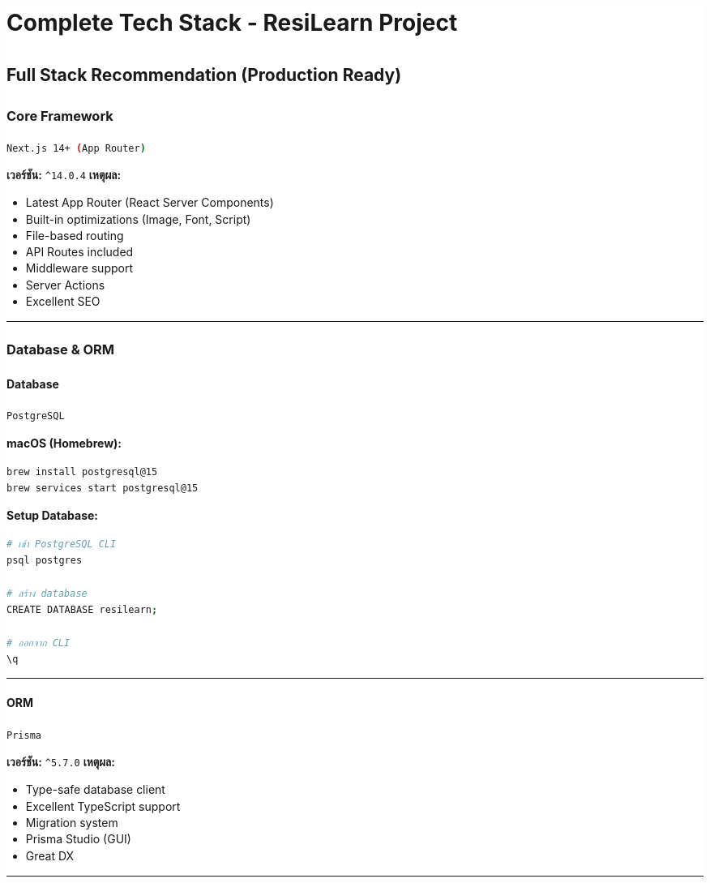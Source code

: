 # Complete Tech Stack - ResiLearn Project

## Full Stack Recommendation (Production Ready)

### Core Framework
```bash
Next.js 14+ (App Router)
```
**เวอร์ชัน:** `^14.0.4`
**เหตุผล:**
- Latest App Router (React Server Components)
- Built-in optimizations (Image, Font, Script)
- File-based routing
- API Routes included
- Middleware support
- Server Actions
- Excellent SEO

---

### Database & ORM

#### Database
```bash
PostgreSQL
```



**macOS (Homebrew):**
```bash
brew install postgresql@15
brew services start postgresql@15
```

**Setup Database:**
```bash
# เข้า PostgreSQL CLI
psql postgres

# สร้าง database
CREATE DATABASE resilearn;

# ออกจาก CLI
\q
```
---


#### ORM
```bash
Prisma
```
**เวอร์ชัน:** `^5.7.0`
**เหตุผล:**
- Type-safe database client
- Excellent TypeScript support
- Migration system
- Prisma Studio (GUI)
- Great DX

---